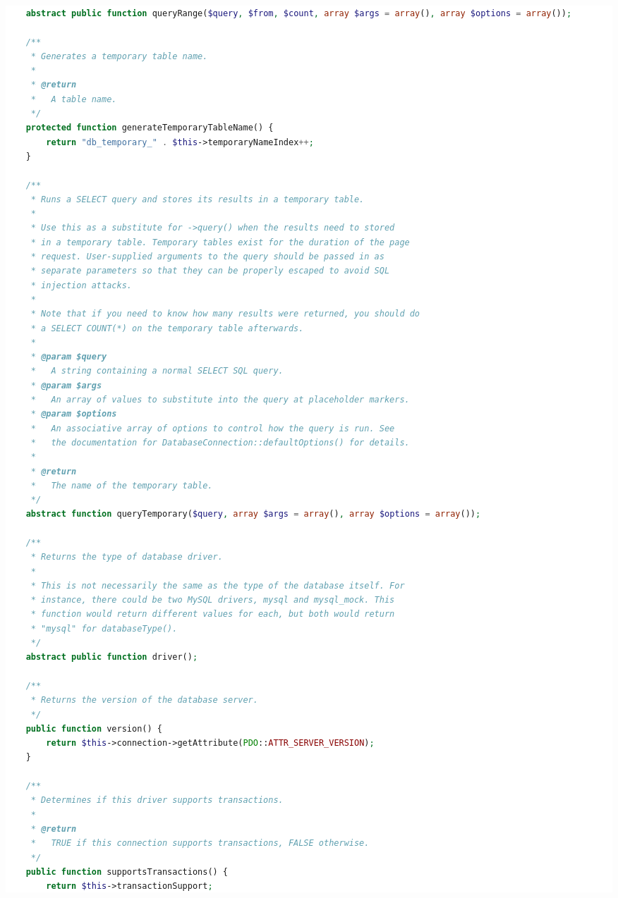 ```php
    abstract public function queryRange($query, $from, $count, array $args = array(), array $options = array());

    /**
     * Generates a temporary table name.
     *
     * @return
     *   A table name.
     */
    protected function generateTemporaryTableName() {
        return "db_temporary_" . $this->temporaryNameIndex++;
    }

    /**
     * Runs a SELECT query and stores its results in a temporary table.
     *
     * Use this as a substitute for ->query() when the results need to stored
     * in a temporary table. Temporary tables exist for the duration of the page
     * request. User-supplied arguments to the query should be passed in as
     * separate parameters so that they can be properly escaped to avoid SQL
     * injection attacks.
     *
     * Note that if you need to know how many results were returned, you should do
     * a SELECT COUNT(*) on the temporary table afterwards.
     *
     * @param $query
     *   A string containing a normal SELECT SQL query.
     * @param $args
     *   An array of values to substitute into the query at placeholder markers.
     * @param $options
     *   An associative array of options to control how the query is run. See
     *   the documentation for DatabaseConnection::defaultOptions() for details.
     *
     * @return
     *   The name of the temporary table.
     */
    abstract function queryTemporary($query, array $args = array(), array $options = array());

    /**
     * Returns the type of database driver.
     *
     * This is not necessarily the same as the type of the database itself. For
     * instance, there could be two MySQL drivers, mysql and mysql_mock. This
     * function would return different values for each, but both would return
     * "mysql" for databaseType().
     */
    abstract public function driver();

    /**
     * Returns the version of the database server.
     */
    public function version() {
        return $this->connection->getAttribute(PDO::ATTR_SERVER_VERSION);
    }

    /**
     * Determines if this driver supports transactions.
     *
     * @return
     *   TRUE if this connection supports transactions, FALSE otherwise.
     */
    public function supportsTransactions() {
        return $this->transactionSupport;
```